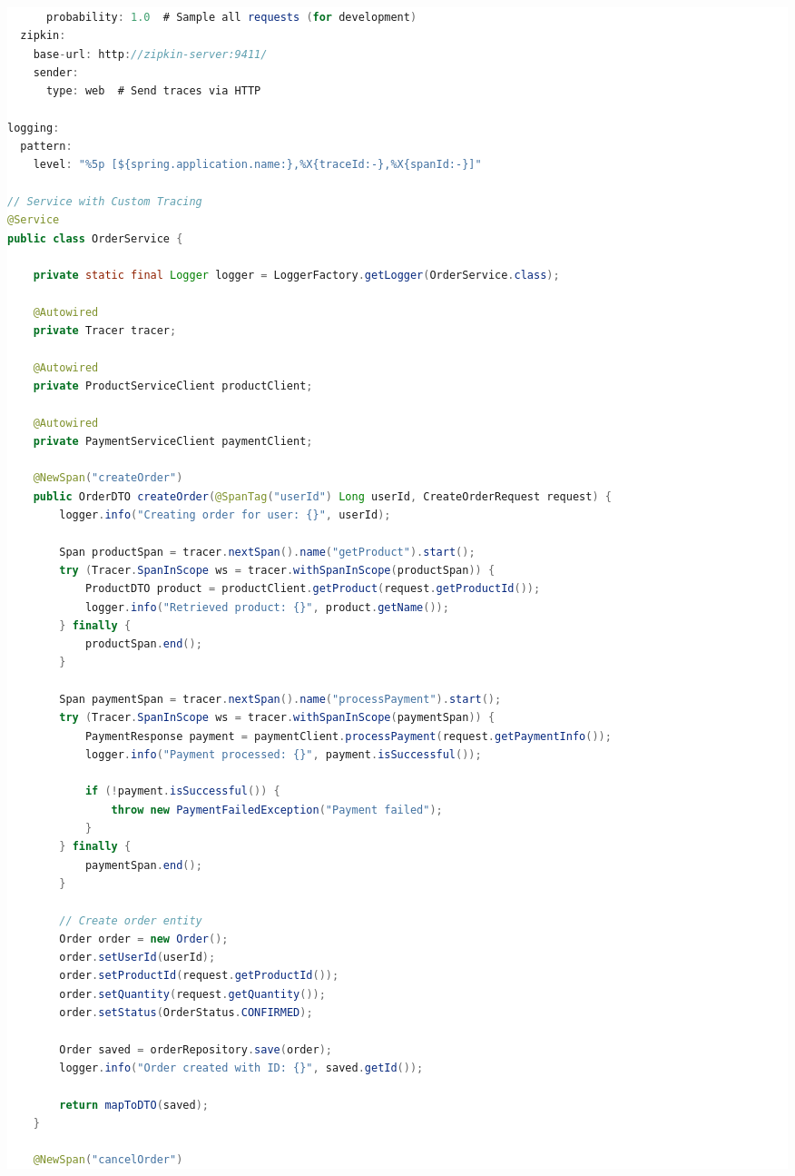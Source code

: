   ```java
        probability: 1.0  # Sample all requests (for development)
    zipkin:
      base-url: http://zipkin-server:9411/
      sender:
        type: web  # Send traces via HTTP

  logging:
    pattern:
      level: "%5p [${spring.application.name:},%X{traceId:-},%X{spanId:-}]"

  // Service with Custom Tracing
  @Service
  public class OrderService {
      
      private static final Logger logger = LoggerFactory.getLogger(OrderService.class);
      
      @Autowired
      private Tracer tracer;
      
      @Autowired
      private ProductServiceClient productClient;
      
      @Autowired
      private PaymentServiceClient paymentClient;
      
      @NewSpan("createOrder")
      public OrderDTO createOrder(@SpanTag("userId") Long userId, CreateOrderRequest request) {
          logger.info("Creating order for user: {}", userId);
          
          Span productSpan = tracer.nextSpan().name("getProduct").start();
          try (Tracer.SpanInScope ws = tracer.withSpanInScope(productSpan)) {
              ProductDTO product = productClient.getProduct(request.getProductId());
              logger.info("Retrieved product: {}", product.getName());
          } finally {
              productSpan.end();
          }
          
          Span paymentSpan = tracer.nextSpan().name("processPayment").start();
          try (Tracer.SpanInScope ws = tracer.withSpanInScope(paymentSpan)) {
              PaymentResponse payment = paymentClient.processPayment(request.getPaymentInfo());
              logger.info("Payment processed: {}", payment.isSuccessful());
              
              if (!payment.isSuccessful()) {
                  throw new PaymentFailedException("Payment failed");
              }
          } finally {
              paymentSpan.end();
          }
          
          // Create order entity
          Order order = new Order();
          order.setUserId(userId);
          order.setProductId(request.getProductId());
          order.setQuantity(request.getQuantity());
          order.setStatus(OrderStatus.CONFIRMED);
          
          Order saved = orderRepository.save(order);
          logger.info("Order created with ID: {}", saved.getId());
          
          return mapToDTO(saved);
      }
      
      @NewSpan("cancelOrder")
  ```